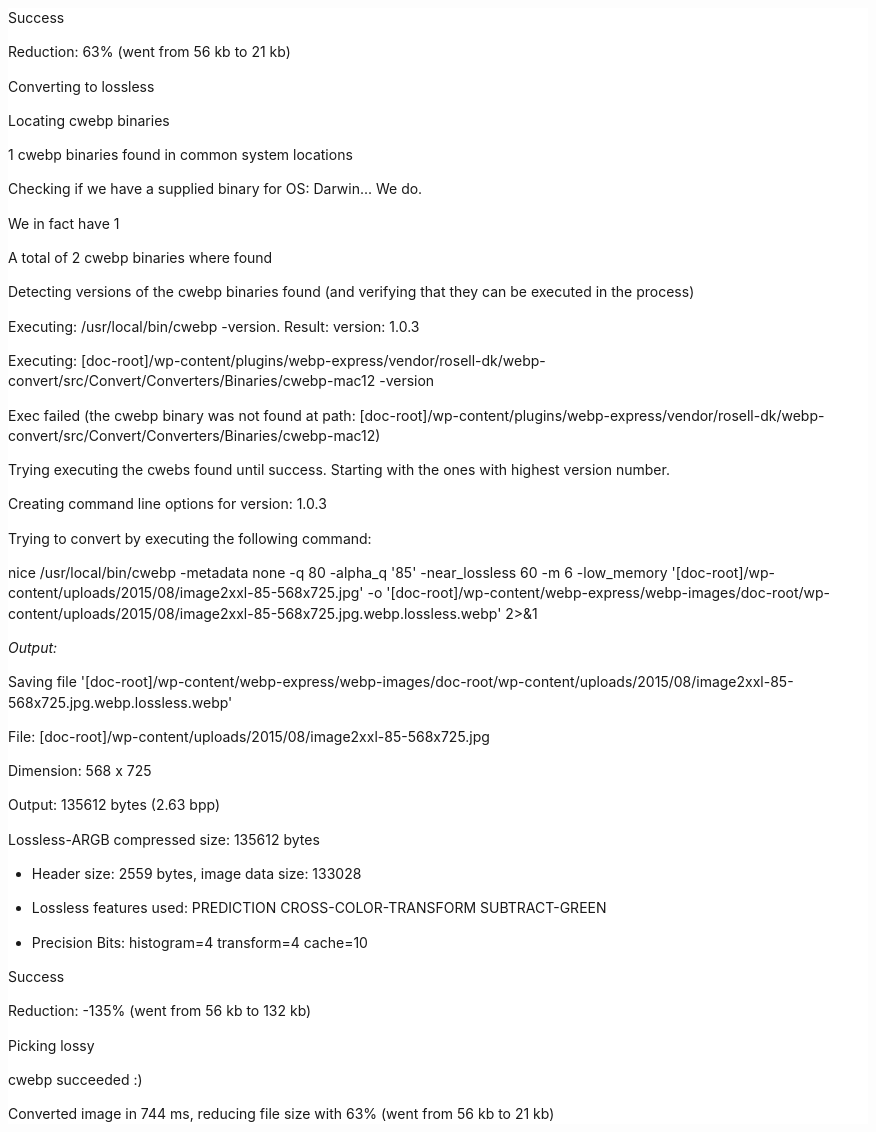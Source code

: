 Success

Reduction: 63% (went from 56 kb to 21 kb)


Converting to lossless

Locating cwebp binaries

1 cwebp binaries found in common system locations

Checking if we have a supplied binary for OS: Darwin... We do.

We in fact have 1

A total of 2 cwebp binaries where found

Detecting versions of the cwebp binaries found (and verifying that they can be executed in the process)

Executing: /usr/local/bin/cwebp -version. Result: version: 1.0.3

Executing: [doc-root]/wp-content/plugins/webp-express/vendor/rosell-dk/webp-convert/src/Convert/Converters/Binaries/cwebp-mac12 -version

Exec failed (the cwebp binary was not found at path: [doc-root]/wp-content/plugins/webp-express/vendor/rosell-dk/webp-convert/src/Convert/Converters/Binaries/cwebp-mac12)

Trying executing the cwebs found until success. Starting with the ones with highest version number.

Creating command line options for version: 1.0.3

Trying to convert by executing the following command:

nice /usr/local/bin/cwebp -metadata none -q 80 -alpha_q '85' -near_lossless 60 -m 6 -low_memory '[doc-root]/wp-content/uploads/2015/08/image2xxl-85-568x725.jpg' -o '[doc-root]/wp-content/webp-express/webp-images/doc-root/wp-content/uploads/2015/08/image2xxl-85-568x725.jpg.webp.lossless.webp' 2>&1


*Output:* 

Saving file '[doc-root]/wp-content/webp-express/webp-images/doc-root/wp-content/uploads/2015/08/image2xxl-85-568x725.jpg.webp.lossless.webp'

File:      [doc-root]/wp-content/uploads/2015/08/image2xxl-85-568x725.jpg

Dimension: 568 x 725

Output:    135612 bytes (2.63 bpp)

Lossless-ARGB compressed size: 135612 bytes

  * Header size: 2559 bytes, image data size: 133028

  * Lossless features used: PREDICTION CROSS-COLOR-TRANSFORM SUBTRACT-GREEN

  * Precision Bits: histogram=4 transform=4 cache=10


Success

Reduction: -135% (went from 56 kb to 132 kb)


Picking lossy

cwebp succeeded :)


Converted image in 744 ms, reducing file size with 63% (went from 56 kb to 21 kb)

